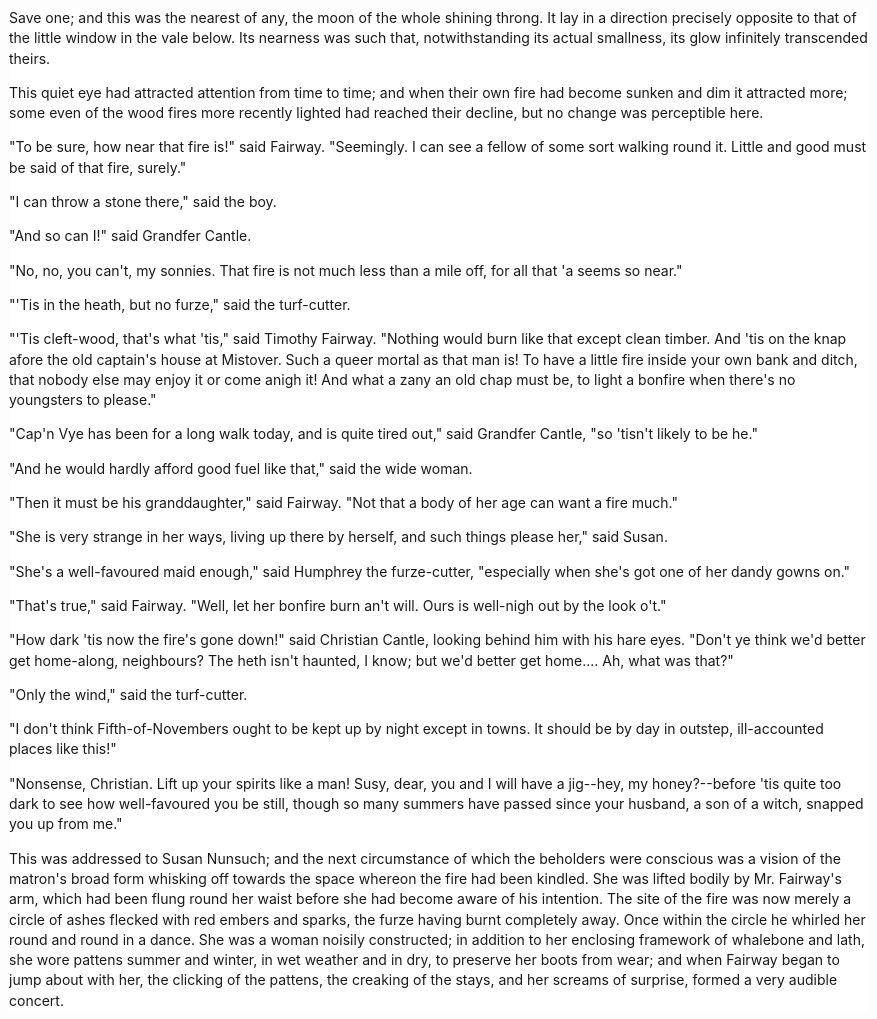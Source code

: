 Save one; and this was the nearest of any, the moon of the whole shining throng. It lay in a direction precisely opposite to that of the little window in the vale below. Its nearness was such that, notwithstanding its actual smallness, its glow infinitely transcended theirs. 

This quiet eye had attracted attention from time to time; and when their own fire had become sunken and dim it attracted more; some even of the wood fires more recently lighted had reached their decline, but no change was perceptible here. 

"To be sure, how near that fire is!" said Fairway. "Seemingly. I can see a fellow of some sort walking round it. Little and good must be said of that fire, surely." 

"I can throw a stone there," said the boy. 

"And so can I!" said Grandfer Cantle. 

"No, no, you can't, my sonnies. That fire is not much less than a mile off, for all that 'a seems so near." 

"'Tis in the heath, but no furze," said the turf-cutter. 

"'Tis cleft-wood, that's what 'tis," said Timothy Fairway. "Nothing would burn like that except clean timber. And 'tis on the knap afore the old captain's house at Mistover. Such a queer mortal as that man is! To have a little fire inside your own bank and ditch, that nobody else may enjoy it or come anigh it! And what a zany an old chap must be, to light a bonfire when there's no youngsters to please." 

"Cap'n Vye has been for a long walk today, and is quite tired out," said Grandfer Cantle, "so 'tisn't likely to be he." 

"And he would hardly afford good fuel like that," said the wide woman. 

"Then it must be his granddaughter," said Fairway. "Not that a body of her age can want a fire much." 

"She is very strange in her ways, living up there by herself, and such things please her," said Susan. 

"She's a well-favoured maid enough," said Humphrey the furze-cutter, "especially when she's got one of her dandy gowns on." 

"That's true," said Fairway. "Well, let her bonfire burn an't will. Ours is well-nigh out by the look o't." 

"How dark 'tis now the fire's gone down!" said Christian Cantle, looking behind him with his hare eyes. "Don't ye think we'd better get home-along, neighbours? The heth isn't haunted, I know; but we'd better get home.... Ah, what was that?" 

"Only the wind," said the turf-cutter. 

"I don't think Fifth-of-Novembers ought to be kept up by night except in towns. It should be by day in outstep, ill-accounted places like this!" 

"Nonsense, Christian. Lift up your spirits like a man! Susy, dear, you and I will have a jig--hey, my honey?--before 'tis quite too dark to see how well-favoured you be still, though so many summers have passed since your husband, a son of a witch, snapped you up from me." 

This was addressed to Susan Nunsuch; and the next circumstance of which the beholders were conscious was a vision of the matron's broad form whisking off towards the space whereon the fire had been kindled. She was lifted bodily by Mr. Fairway's arm, which had been flung round her waist before she had become aware of his intention. The site of the fire was now merely a circle of ashes flecked with red embers and sparks, the furze having burnt completely away. Once within the circle he whirled her round and round in a dance. She was a woman noisily constructed; in addition to her enclosing framework of whalebone and lath, she wore pattens summer and winter, in wet weather and in dry, to preserve her boots from wear; and when Fairway began to jump about with her, the clicking of the pattens, the creaking of the stays, and her screams of surprise, formed a very audible concert. 
